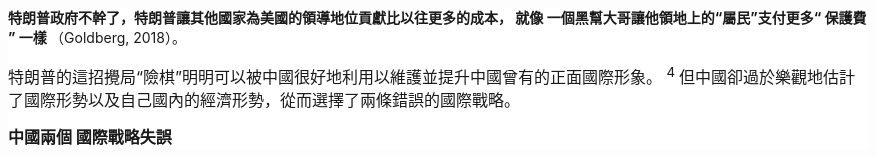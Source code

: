 </strong>
<strong>
<b>
     特朗普政府不幹了，特朗普讓其他國家為美國的領導地位貢獻比以往更多的成本，
    </b>
</strong>
<strong>
<b>
     就像
    </b>
</strong>
<strong>
<b>
     一個黑幫大哥讓他領地上的“屬民”支付更多“
    </b>
</strong>
<strong>
<b>
     保護費
    </b>
</strong>
<strong>
<b>
     ”
    </b>
</strong>
<strong>
<b>
     一樣
    </b>
</strong>
   （Goldberg, 2018）。
  </span>
</p>
<p>
</p>
<p>
<span style="font-size: 12pt;">
   特朗普的這招攪局“險棋”明明可以被中國很好地利用以維護並提升中國曾有的正面國際形象。
   <sup>
    4
   </sup>
   但中國卻過於樂觀地估計了國際形勢以及自己國內的經濟形勢，從而選擇了兩條錯誤的國際戰略。
  </span>
</p>
<p>
</p>
<p>
<span style="font-size: 12pt;">
<strong>
<b>
     中國兩個
    </b>
</strong>
<strong>
<b>
     國際戰略失誤
    </b>
</strong>
</span>
</p>
<p>
</p>
<p>